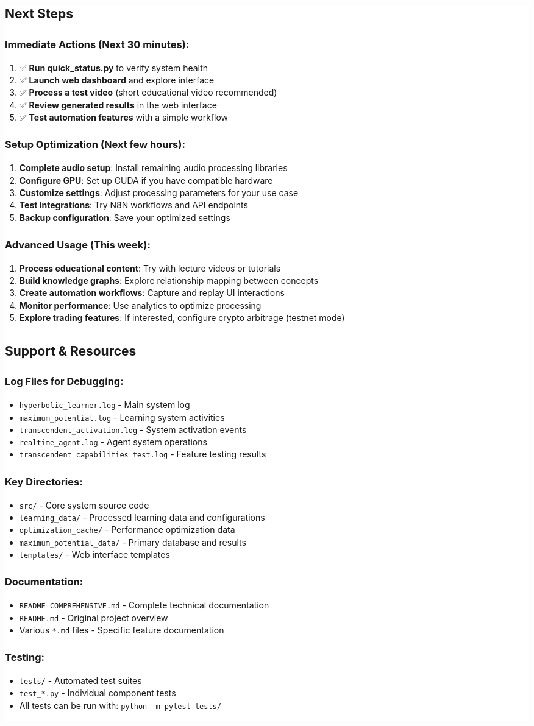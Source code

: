 ## Next Steps

### **Immediate Actions** (Next 30 minutes):
1. ✅ **Run quick_status.py** to verify system health
2. ✅ **Launch web dashboard** and explore interface
3. ✅ **Process a test video** (short educational video recommended)
4. ✅ **Review generated results** in the web interface
5. ✅ **Test automation features** with a simple workflow

### **Setup Optimization** (Next few hours):
1. **Complete audio setup**: Install remaining audio processing libraries
2. **Configure GPU**: Set up CUDA if you have compatible hardware  
3. **Customize settings**: Adjust processing parameters for your use case
4. **Test integrations**: Try N8N workflows and API endpoints
5. **Backup configuration**: Save your optimized settings

### **Advanced Usage** (This week):
1. **Process educational content**: Try with lecture videos or tutorials
2. **Build knowledge graphs**: Explore relationship mapping between concepts
3. **Create automation workflows**: Capture and replay UI interactions
4. **Monitor performance**: Use analytics to optimize processing
5. **Explore trading features**: If interested, configure crypto arbitrage (testnet mode)

## Support & Resources

### **Log Files for Debugging**:
- `hyperbolic_learner.log` - Main system log
- `maximum_potential.log` - Learning system activities
- `transcendent_activation.log` - System activation events
- `realtime_agent.log` - Agent system operations
- `transcendent_capabilities_test.log` - Feature testing results

### **Key Directories**:
- `src/` - Core system source code
- `learning_data/` - Processed learning data and configurations
- `optimization_cache/` - Performance optimization data
- `maximum_potential_data/` - Primary database and results
- `templates/` - Web interface templates

### **Documentation**:
- `README_COMPREHENSIVE.md` - Complete technical documentation
- `README.md` - Original project overview
- Various `*.md` files - Specific feature documentation

### **Testing**:
- `tests/` - Automated test suites
- `test_*.py` - Individual component tests
- All tests can be run with: `python -m pytest tests/`

---